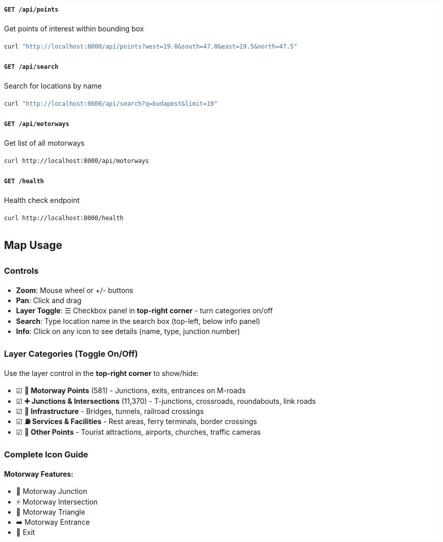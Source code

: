 #### `GET /api/points`
Get points of interest within bounding box

```bash
curl "http://localhost:8000/api/points?west=19.0&south=47.0&east=19.5&north=47.5"
```

#### `GET /api/search`
Search for locations by name

```bash
curl "http://localhost:8000/api/search?q=budapest&limit=10"
```

#### `GET /api/motorways`
Get list of all motorways

```bash
curl http://localhost:8000/api/motorways
```

#### `GET /health`
Health check endpoint

```bash
curl http://localhost:8000/health
```

## Map Usage

### Controls

- **Zoom**: Mouse wheel or +/- buttons
- **Pan**: Click and drag
- **Layer Toggle**: ☰ Checkbox panel in **top-right corner** - turn categories on/off
- **Search**: Type location name in the search box (top-left, below info panel)
- **Info**: Click on any icon to see details (name, type, junction number)

### Layer Categories (Toggle On/Off)

Use the layer control in the **top-right corner** to show/hide:

- ☑ **🔷 Motorway Points** (581) - Junctions, exits, entrances on M-roads
- ☑ **➕ Junctions & Intersections** (11,370) - T-junctions, crossroads, roundabouts, link roads
- ☑ **🌉 Infrastructure** - Bridges, tunnels, railroad crossings
- ☑ **⛽ Services & Facilities** - Rest areas, ferry terminals, border crossings
- ☑ **📍 Other Points** - Tourist attractions, airports, churches, traffic cameras

### Complete Icon Guide

**Motorway Features:**
- 🔷 Motorway Junction
- ⚡ Motorway Intersection
- 🔺 Motorway Triangle
- ➡️ Motorway Entrance
- 🔻 Exit

